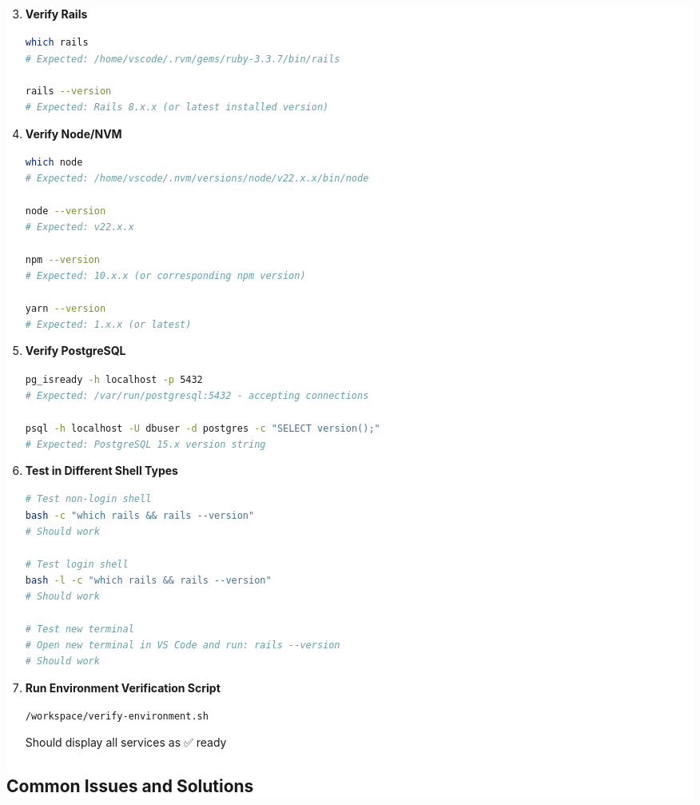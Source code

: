 3. **Verify Rails**
   ```bash
   which rails
   # Expected: /home/vscode/.rvm/gems/ruby-3.3.7/bin/rails
   
   rails --version
   # Expected: Rails 8.x.x (or latest installed version)
   ```

4. **Verify Node/NVM**
   ```bash
   which node
   # Expected: /home/vscode/.nvm/versions/node/v22.x.x/bin/node
   
   node --version
   # Expected: v22.x.x
   
   npm --version
   # Expected: 10.x.x (or corresponding npm version)
   
   yarn --version
   # Expected: 1.x.x (or latest)
   ```

5. **Verify PostgreSQL**
   ```bash
   pg_isready -h localhost -p 5432
   # Expected: /var/run/postgresql:5432 - accepting connections
   
   psql -h localhost -U dbuser -d postgres -c "SELECT version();"
   # Expected: PostgreSQL 15.x version string
   ```

6. **Test in Different Shell Types**
   ```bash
   # Test non-login shell
   bash -c "which rails && rails --version"
   # Should work
   
   # Test login shell
   bash -l -c "which rails && rails --version"
   # Should work
   
   # Test new terminal
   # Open new terminal in VS Code and run: rails --version
   # Should work
   ```

7. **Run Environment Verification Script**
   ```bash
   /workspace/verify-environment.sh
   ```
   Should display all services as ✅ ready

## Common Issues and Solutions
